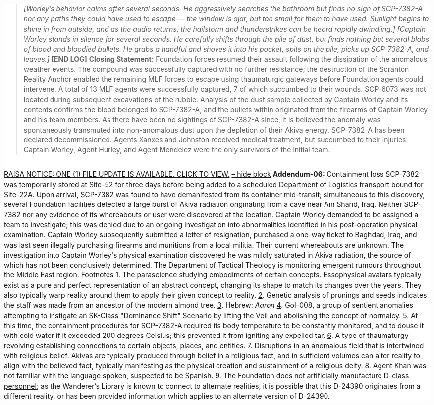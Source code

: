 > _[Worley’s behavior calms after several seconds. He aggressively searches the bathroom but finds no sign of SCP-7382-A nor any paths they could have used to escape — the window is ajar, but too small for them to have used. Sunlight begins to shine in from outside, and as the audio returns, the hailstorm and thunderstrikes can be heard rapidly dwindling.]_
> _[Captain Worley stands in silence for several seconds. He carefully shifts through the pile of dust, but finds nothing but several blobs of blood and bloodied bullets. He grabs a handful and shoves it into his pocket, spits on the pile, picks up SCP-7382-A, and leaves.]_
> **[END LOG]**
> **Closing Statement:** Foundation forces resumed their assault following the dissipation of the anomalous weather events. The compound was successfully captured with no further resistance; the destruction of the Scranton Reality Anchor enabled the remaining MLF forces to escape using thaumaturgic gateways before Foundation agents could intervene. A total of 13 MLF agents were successfully captured, 7 of which succumbed to their wounds. SCP-6073 was not located during subsequent excavations of the rubble.
> Analysis of the dust sample collected by Captain Worley and its contents confirms the blood belonged to SCP-7382-A, and the bullets within originated from the firearms of Captain Worley and his team members. As there have been no sightings of SCP-7382-A since, it is believed the anomaly was spontaneously transmuted into non-anomalous dust upon the depletion of their Akiva energy. SCP-7382-A has been declared decommissioned.
> Agents Xanxes and Johnston received medical treatment, but succumbed to their injuries. Captain Worley, Agent Hurley, and Agent Mendelez were the only survivors of the initial team.
* * *
[RAISA NOTICE: ONE (1) FILE UPDATE IS AVAILABLE. CLICK TO VIEW.](javascript:;)
[– hide block](javascript:;)
**Addendum-06:** Containment loss
SCP-7382 was temporarily stored at Site-52 for three days before being added to a scheduled [Department of Logistics](https://scp-wiki.wikidot.com/scp-7390) transport bound for Site-22A. Upon arrival, SCP-7382 was found to have demanifested from its container mid-transit; simultaneous to this discovery, several Foundation facilities detected a large burst of Akiva radiation originating from a cave near Ain Sharid, Iraq. Neither SCP-7382 nor any evidence of its whereabouts or user were discovered at the location.
Captain Worley demanded to be assigned a team to investigate; this was denied due to an ongoing investigation into abnormalities identified in his post-operation physical examination. Captain Worley subsequently submitted a letter of resignation, purchased a one-way ticket to Baghdad, Iraq, and was last seen illegally purchasing firearms and munitions from a local militia. Their current whereabouts are unknown.
The investigation into Captain Worley's physical examination discovered he was mildly saturated in Akiva radiation, the source of which has not been conclusively determined. The Department of Tactical Theology is monitoring emergent rumours throughout the Middle East region.
Footnotes
[1](javascript:;). The parascience studying embodiments of certain concepts. Essophysical avatars typically exist as a pure and perfect representation of an abstract concept, changing its shape to match its changes over the years. They also typically warp reality around them to apply their given concept to reality.
[2](javascript:;). Genetic analysis of prunings and seeds indicates the staff was made from an ancestor of the modern almond tree.
[3](javascript:;). Hebrew: _Aaron_
[4](javascript:;). GoI-008, a group of sentient anomalies attempting to instigate an SK-Class "Dominance Shift" Scenario by lifting the Veil and abolishing the concept of normalcy.
[5](javascript:;). At this time, the containment procedures for SCP-7382-A required its body temperature to be constantly monitored, and to douse it with cold water if it exceeded 200 degrees Celsius; this prevented it from igniting any expelled tar.
[6](javascript:;). A type of thaumaturgy revolving establishing connections to certain objects, places, and entities.
[7](javascript:;). Disruptions in an anomalous field that is intertwined with religious belief. Akivas are typically produced through belief in a religious fact, and in sufficient volumes can alter reality to align with the believed fact, typically manifesting as the physical creation and sustainment of a religious deity.
[8](javascript:;). Agent Khan was not familiar with the language spoken, suspected to be Spanish.
[9](javascript:;). [The Foundation does not artificially manufacture D-class personnel](https://scp-wiki.wikidot.com/d-2000); as the Wanderer’s Library is known to connect to alternate realities, it is possible that this D-24390 originates from a different reality, or has been provided information which applies to an alternate version of D-24390.